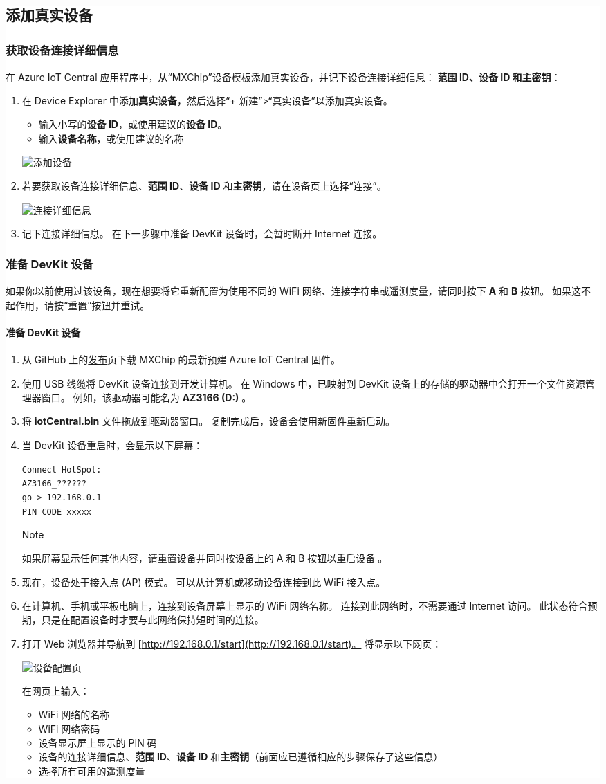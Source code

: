## <a name="add-a-real-device"></a>添加真实设备

### <a name="get-your-device-connection-details"></a>获取设备连接详细信息

在 Azure IoT Central 应用程序中，从“MXChip”设备模板添加真实设备，并记下设备连接详细信息：  **范围 ID、设备 ID 和主密钥**：

1. 在 Device Explorer 中添加**真实设备**，然后选择“+ 新建”>“真实设备”以添加真实设备。 

    * 输入小写的**设备 ID**，或使用建议的**设备 ID**。
    * 输入**设备名称**，或使用建议的名称

    ![添加设备](media/howto-connect-devkit/add-device.png)

1. 若要获取设备连接详细信息、**范围 ID**、**设备 ID** 和**主密钥**，请在设备页上选择“连接”。 

    ![连接详细信息](media/howto-connect-devkit/device-connect.png)

1. 记下连接详细信息。 在下一步骤中准备 DevKit 设备时，会暂时断开 Internet 连接。

### <a name="prepare-the-devkit-device"></a>准备 DevKit 设备

如果你以前使用过该设备，现在想要将它重新配置为使用不同的 WiFi 网络、连接字符串或遥测度量，请同时按下 **A** 和 **B** 按钮。 如果这不起作用，请按“重置”按钮并重试。 

#### <a name="to-prepare-the-devkit-device"></a>准备 DevKit 设备

1. 从 GitHub 上的[发布](https://aka.ms/iotcentral-docs-MXChip-releases)页下载 MXChip 的最新预建 Azure IoT Central 固件。
1. 使用 USB 线缆将 DevKit 设备连接到开发计算机。 在 Windows 中，已映射到 DevKit 设备上的存储的驱动器中会打开一个文件资源管理器窗口。 例如，该驱动器可能名为 **AZ3166 (D:)** 。
1. 将 **iotCentral.bin** 文件拖放到驱动器窗口。 复制完成后，设备会使用新固件重新启动。

1. 当 DevKit 设备重启时，会显示以下屏幕：

    ```
    Connect HotSpot:
    AZ3166_??????
    go-> 192.168.0.1
    PIN CODE xxxxx
    ```

    > [!NOTE]
    > 如果屏幕显示任何其他内容，请重置设备并同时按设备上的 A 和 B 按钮以重启设备   。

1. 现在，设备处于接入点 (AP) 模式。 可以从计算机或移动设备连接到此 WiFi 接入点。

1. 在计算机、手机或平板电脑上，连接到设备屏幕上显示的 WiFi 网络名称。 连接到此网络时，不需要通过 Internet 访问。 此状态符合预期，只是在配置设备时才要与此网络保持短时间的连接。

1. 打开 Web 浏览器并导航到 [http://192.168.0.1/start](http://192.168.0.1/start)。 将显示以下网页：

    ![设备配置页](media/howto-connect-devkit/configpage.png)

    在网页上输入：
    - WiFi 网络的名称
    - WiFi 网络密码
    - 设备显示屏上显示的 PIN 码
    - 设备的连接详细信息、**范围 ID**、**设备 ID** 和**主密钥**（前面应已遵循相应的步骤保存了这些信息）
    - 选择所有可用的遥测度量
